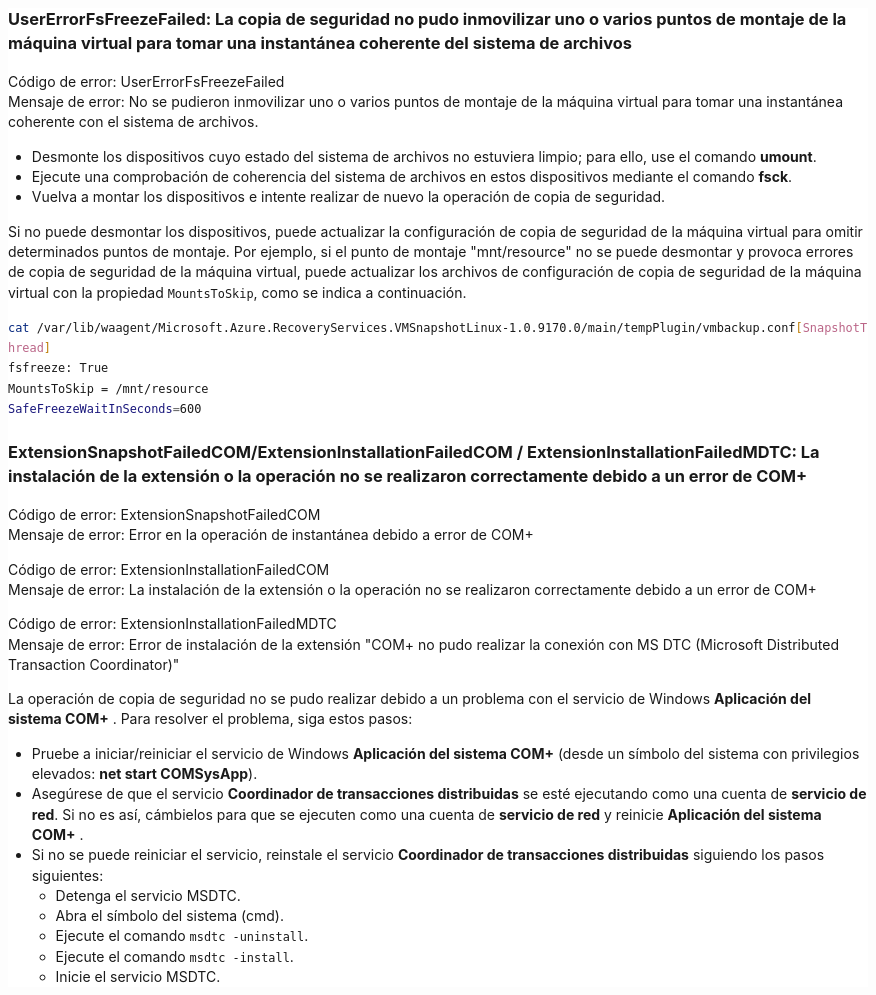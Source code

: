 ### <a name="usererrorfsfreezefailed---failed-to-freeze-one-or-more-mount-points-of-the-vm-to-take-a-file-system-consistent-snapshot"></a>UserErrorFsFreezeFailed: La copia de seguridad no pudo inmovilizar uno o varios puntos de montaje de la máquina virtual para tomar una instantánea coherente del sistema de archivos

Código de error: UserErrorFsFreezeFailed <br/>
Mensaje de error: No se pudieron inmovilizar uno o varios puntos de montaje de la máquina virtual para tomar una instantánea coherente con el sistema de archivos.

* Desmonte los dispositivos cuyo estado del sistema de archivos no estuviera limpio; para ello, use el comando **umount**.
* Ejecute una comprobación de coherencia del sistema de archivos en estos dispositivos mediante el comando **fsck**.
* Vuelva a montar los dispositivos e intente realizar de nuevo la operación de copia de seguridad.</ol>

Si no puede desmontar los dispositivos, puede actualizar la configuración de copia de seguridad de la máquina virtual para omitir determinados puntos de montaje. Por ejemplo, si el punto de montaje "mnt/resource" no se puede desmontar y provoca errores de copia de seguridad de la máquina virtual, puede actualizar los archivos de configuración de copia de seguridad de la máquina virtual con la propiedad `MountsToSkip`, como se indica a continuación.

```bash
cat /var/lib/waagent/Microsoft.Azure.RecoveryServices.VMSnapshotLinux-1.0.9170.0/main/tempPlugin/vmbackup.conf[SnapshotThread]
fsfreeze: True
MountsToSkip = /mnt/resource
SafeFreezeWaitInSeconds=600
```

### <a name="extensionsnapshotfailedcom--extensioninstallationfailedcom--extensioninstallationfailedmdtc---extension-installationoperation-failed-due-to-a-com-error"></a>ExtensionSnapshotFailedCOM/ExtensionInstallationFailedCOM / ExtensionInstallationFailedMDTC: La instalación de la extensión o la operación no se realizaron correctamente debido a un error de COM+

Código de error: ExtensionSnapshotFailedCOM <br/>
Mensaje de error: Error en la operación de instantánea debido a error de COM+

Código de error: ExtensionInstallationFailedCOM  <br/>
Mensaje de error: La instalación de la extensión o la operación no se realizaron correctamente debido a un error de COM+

Código de error: ExtensionInstallationFailedMDTC <br/>
Mensaje de error: Error de instalación de la extensión "COM+ no pudo realizar la conexión con MS DTC (Microsoft Distributed Transaction Coordinator)" <br/>

La operación de copia de seguridad no se pudo realizar debido a un problema con el servicio de Windows **Aplicación del sistema COM+** .  Para resolver el problema, siga estos pasos:

* Pruebe a iniciar/reiniciar el servicio de Windows **Aplicación del sistema COM+** (desde un símbolo del sistema con privilegios elevados: **net start COMSysApp**).
* Asegúrese de que el servicio **Coordinador de transacciones distribuidas** se esté ejecutando como una cuenta de **servicio de red**. Si no es así, cámbielos para que se ejecuten como una cuenta de **servicio de red** y reinicie **Aplicación del sistema COM+** .
* Si no se puede reiniciar el servicio, reinstale el servicio **Coordinador de transacciones distribuidas** siguiendo los pasos siguientes:
  * Detenga el servicio MSDTC.
  * Abra el símbolo del sistema (cmd).
  * Ejecute el comando `msdtc -uninstall`.
  * Ejecute el comando `msdtc -install`.
  * Inicie el servicio MSDTC.